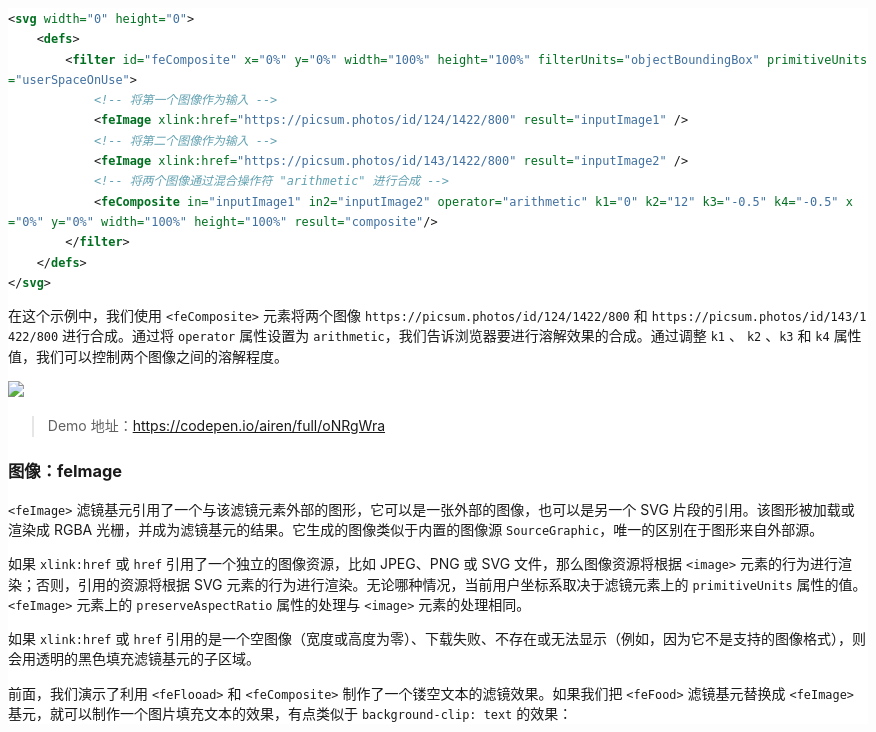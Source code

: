 

```XML
<svg width="0" height="0">
    <defs>
        <filter id="feComposite" x="0%" y="0%" width="100%" height="100%" filterUnits="objectBoundingBox" primitiveUnits="userSpaceOnUse">
            <!-- 将第一个图像作为输入 -->
            <feImage xlink:href="https://picsum.photos/id/124/1422/800" result="inputImage1" />
            <!-- 将第二个图像作为输入 -->
            <feImage xlink:href="https://picsum.photos/id/143/1422/800" result="inputImage2" />
            <!-- 将两个图像通过混合操作符 "arithmetic" 进行合成 -->
            <feComposite in="inputImage1" in2="inputImage2" operator="arithmetic" k1="0" k2="12" k3="-0.5" k4="-0.5" x="0%" y="0%" width="100%" height="100%" result="composite"/>
        </filter>
    </defs>
</svg>
```

  


在这个示例中，我们使用 `<feComposite>` 元素将两个图像 `https://picsum.photos/id/124/1422/800` 和 `https://picsum.photos/id/143/1422/800` 进行合成。通过将 `operator` 属性设置为 `arithmetic`，我们告诉浏览器要进行溶解效果的合成。通过调整 `k1` 、 `k2` 、`k3` 和 `k4` 属性值，我们可以控制两个图像之间的溶解程度。

  


![](https://p3-juejin.byteimg.com/tos-cn-i-k3u1fbpfcp/6d9e25650db5450a86fbec37f8b70904~tplv-k3u1fbpfcp-jj-mark:0:0:0:0:q75.image#?w=2000&h=1905&s=3026264&e=jpg&b=7d850d)

  


> Demo 地址：https://codepen.io/airen/full/oNRgWra

  


### 图像：feImage

  


`<feImage>` 滤镜基元引用了一个与该滤镜元素外部的图形，它可以是一张外部的图像，也可以是另一个 SVG 片段的引用。该图形被加载或渲染成 RGBA 光栅，并成为滤镜基元的结果。它生成的图像类似于内置的图像源 `SourceGraphic`，唯一的区别在于图形来自外部源。

  


如果 `xlink:href` 或 `href` 引用了一个独立的图像资源，比如 JPEG、PNG 或 SVG 文件，那么图像资源将根据 `<image>` 元素的行为进行渲染；否则，引用的资源将根据 SVG 元素的行为进行渲染。无论哪种情况，当前用户坐标系取决于滤镜元素上的 `primitiveUnits` 属性的值。`<feImage>` 元素上的 `preserveAspectRatio` 属性的处理与 `<image>` 元素的处理相同。

  


如果 `xlink:href` 或 `href` 引用的是一个空图像（宽度或高度为零）、下载失败、不存在或无法显示（例如，因为它不是支持的图像格式），则会用透明的黑色填充滤镜基元的子区域。

  


前面，我们演示了利用 `<feFlooad>` 和 `<feComposite>` 制作了一个镂空文本的滤镜效果。如果我们把 `<feFood>` 滤镜基元替换成 `<feImage>` 基元，就可以制作一个图片填充文本的效果，有点类似于 `background-clip: text` 的效果：

  